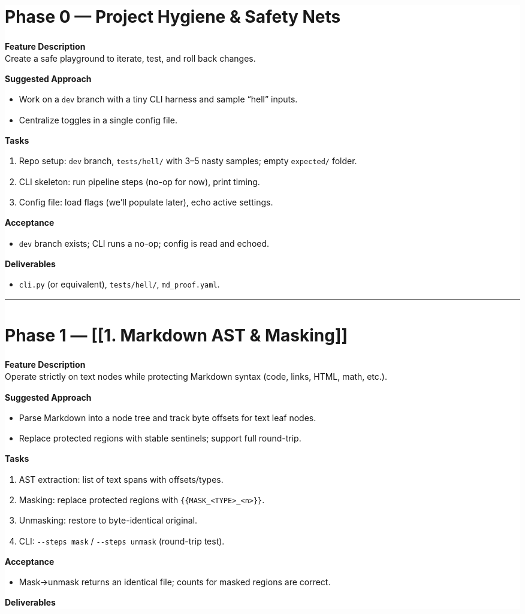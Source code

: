 
# Phase 0 — Project Hygiene & Safety Nets

**Feature Description**  
Create a safe playground to iterate, test, and roll back changes.

**Suggested Approach**

- Work on a `dev` branch with a tiny CLI harness and sample “hell” inputs.
    
- Centralize toggles in a single config file.
    

**Tasks**

1. Repo setup: `dev` branch, `tests/hell/` with 3–5 nasty samples; empty `expected/` folder.
    
2. CLI skeleton: run pipeline steps (no-op for now), print timing.
    
3. Config file: load flags (we’ll populate later), echo active settings.
    

**Acceptance**

- `dev` branch exists; CLI runs a no-op; config is read and echoed.
    

**Deliverables**

- `cli.py` (or equivalent), `tests/hell/`, `md_proof.yaml`.
    

---

# Phase 1 — [[1. Markdown AST & Masking]]

**Feature Description**  
Operate strictly on text nodes while protecting Markdown syntax (code, links, HTML, math, etc.).

**Suggested Approach**

- Parse Markdown into a node tree and track byte offsets for text leaf nodes.
    
- Replace protected regions with stable sentinels; support full round-trip.
    

**Tasks**

1. AST extraction: list of text spans with offsets/types.
    
2. Masking: replace protected regions with `{{MASK_<TYPE>_<n>}}`.
    
3. Unmasking: restore to byte-identical original.
    
4. CLI: `--steps mask` / `--steps unmask` (round-trip test).
    

**Acceptance**

- Mask→unmask returns an identical file; counts for masked regions are correct.
    

**Deliverables**
